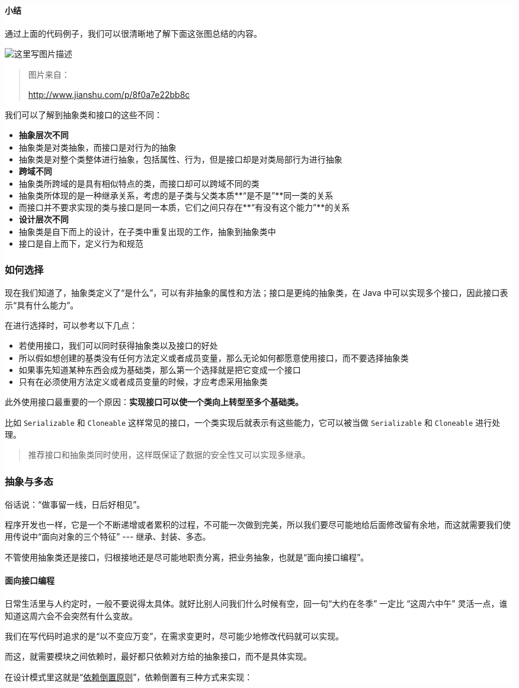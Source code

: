 #### 小结

通过上面的代码例子，我们可以很清晰地了解下面这张图总结的内容。

![这里写图片描述](http://img.blog.csdn.net/20171101001345045?watermark/2/text/aHR0cDovL2Jsb2cuY3Nkbi5uZXQvdTAxMTI0MDg3Nw==/font/5a6L5L2T/fontsize/400/fill/I0JBQkFCMA==/dissolve/70/gravity/SouthEast)

> 图片来自：
>
> <http://www.jianshu.com/p/8f0a7e22bb8c>

我们可以了解到抽象类和接口的这些不同：

- **抽象层次不同**
- 抽象类是对类抽象，而接口是对行为的抽象
- 抽象类是对整个类整体进行抽象，包括属性、行为，但是接口却是对类局部行为进行抽象
- **跨域不同**
- 抽象类所跨域的是具有相似特点的类，而接口却可以跨域不同的类
- 抽象类所体现的是一种继承关系，考虑的是子类与父类本质**“是不是”**同一类的关系
- 而接口并不要求实现的类与接口是同一本质，它们之间只存在**“有没有这个能力”**的关系
- **设计层次不同**
- 抽象类是自下而上的设计，在子类中重复出现的工作，抽象到抽象类中
- 接口是自上而下，定义行为和规范

### 如何选择

现在我们知道了，抽象类定义了“是什么”，可以有非抽象的属性和方法；接口是更纯的抽象类，在 Java 中可以实现多个接口，因此接口表示“具有什么能力”。

在进行选择时，可以参考以下几点：

- 若使用接口，我们可以同时获得抽象类以及接口的好处
- 所以假如想创建的基类没有任何方法定义或者成员变量，那么无论如何都愿意使用接口，而不要选择抽象类
- 如果事先知道某种东西会成为基础类，那么第一个选择就是把它变成一个接口
- 只有在必须使用方法定义或者成员变量的时候，才应考虑采用抽象类

此外使用接口最重要的一个原因：**实现接口可以使一个类向上转型至多个基础类。**

比如 `Serializable` 和 `Cloneable` 这样常见的接口，一个类实现后就表示有这些能力，它可以被当做 `Serializable` 和 `Cloneable` 进行处理。

> 推荐接口和抽象类同时使用，这样既保证了数据的安全性又可以实现多继承。

### 抽象与多态

俗话说：“做事留一线，日后好相见”。

程序开发也一样，它是一个不断递增或者累积的过程，不可能一次做到完美，所以我们要尽可能地给后面修改留有余地，而这就需要我们使用传说中“面向对象的三个特征” --- 继承、封装、多态。

不管使用抽象类还是接口，归根接地还是尽可能地职责分离，把业务抽象，也就是“面向接口编程”。

#### 面向接口编程

日常生活里与人约定时，一般不要说得太具体。就好比别人问我们什么时候有空，回一句“大约在冬季” 一定比 “这周六中午” 灵活一点，谁知道这周六会不会突然有什么变故。

我们在写代码时追求的是“以不变应万变”，在需求变更时，尽可能少地修改代码就可以实现。

而这，就需要模块之间依赖时，最好都只依赖对方给的抽象接口，而不是具体实现。

在设计模式里这就是“[依赖倒置原则](http://blog.csdn.net/u011240877/article/details/52194373)”，依赖倒置有三种方式来实现：
